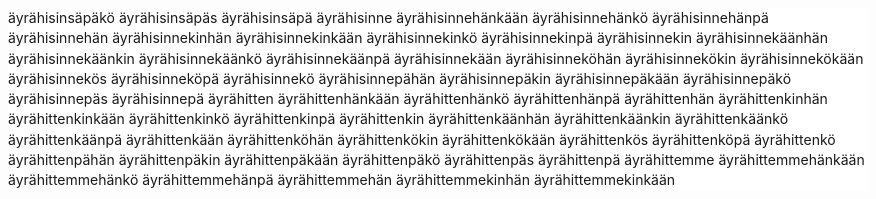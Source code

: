 äyrähisinsäpäkö
äyrähisinsäpäs
äyrähisinsäpä
äyrähisinne
äyrähisinnehänkään
äyrähisinnehänkö
äyrähisinnehänpä
äyrähisinnehän
äyrähisinnekinhän
äyrähisinnekinkään
äyrähisinnekinkö
äyrähisinnekinpä
äyrähisinnekin
äyrähisinnekäänhän
äyrähisinnekäänkin
äyrähisinnekäänkö
äyrähisinnekäänpä
äyrähisinnekään
äyrähisinneköhän
äyrähisinnekökin
äyrähisinnekökään
äyrähisinnekös
äyrähisinneköpä
äyrähisinnekö
äyrähisinnepähän
äyrähisinnepäkin
äyrähisinnepäkään
äyrähisinnepäkö
äyrähisinnepäs
äyrähisinnepä
äyrähitten
äyrähittenhänkään
äyrähittenhänkö
äyrähittenhänpä
äyrähittenhän
äyrähittenkinhän
äyrähittenkinkään
äyrähittenkinkö
äyrähittenkinpä
äyrähittenkin
äyrähittenkäänhän
äyrähittenkäänkin
äyrähittenkäänkö
äyrähittenkäänpä
äyrähittenkään
äyrähittenköhän
äyrähittenkökin
äyrähittenkökään
äyrähittenkös
äyrähittenköpä
äyrähittenkö
äyrähittenpähän
äyrähittenpäkin
äyrähittenpäkään
äyrähittenpäkö
äyrähittenpäs
äyrähittenpä
äyrähittemme
äyrähittemmehänkään
äyrähittemmehänkö
äyrähittemmehänpä
äyrähittemmehän
äyrähittemmekinhän
äyrähittemmekinkään
